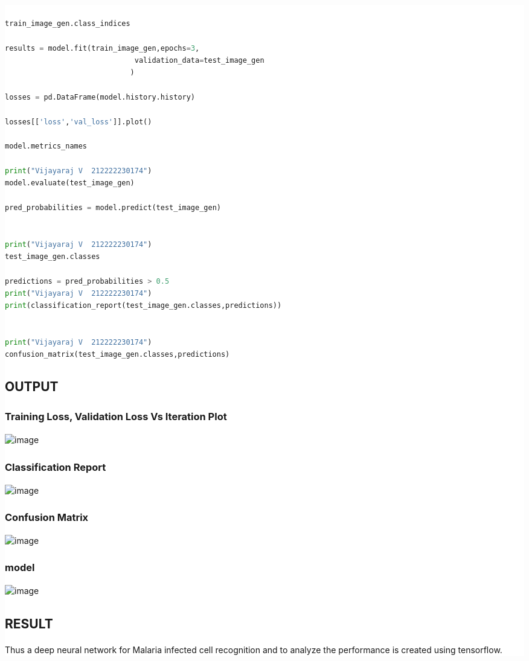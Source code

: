 ````python

train_image_gen.class_indices

results = model.fit(train_image_gen,epochs=3,
                              validation_data=test_image_gen
                             )

losses = pd.DataFrame(model.history.history)

losses[['loss','val_loss']].plot()

model.metrics_names

print("Vijayaraj V  212222230174")
model.evaluate(test_image_gen)

pred_probabilities = model.predict(test_image_gen)


print("Vijayaraj V  212222230174")
test_image_gen.classes

predictions = pred_probabilities > 0.5
print("Vijayaraj V  212222230174")
print(classification_report(test_image_gen.classes,predictions))


print("Vijayaraj V  212222230174")
confusion_matrix(test_image_gen.classes,predictions)

````

## OUTPUT

### Training Loss, Validation Loss Vs Iteration Plot

![image](https://github.com/etjabajasphin/malaria-cell-recognition/assets/121303741/f1a4d9f0-bd69-4aec-9707-c81ef53dfbad)



### Classification Report

![image](https://github.com/etjabajasphin/malaria-cell-recognition/assets/121303741/eb6fb1b2-9e7c-4a2b-a941-915ecf890a14)



### Confusion Matrix

![image](https://github.com/etjabajasphin/malaria-cell-recognition/assets/121303741/22b9126a-6215-4812-b4b0-58580486b399)


### model

![image](https://github.com/etjabajasphin/malaria-cell-recognition/assets/121303741/234ece0b-339b-4056-a30b-20bfb21a849d)



## RESULT
Thus a deep neural network for Malaria infected cell recognition and to analyze the performance is created using tensorflow.
